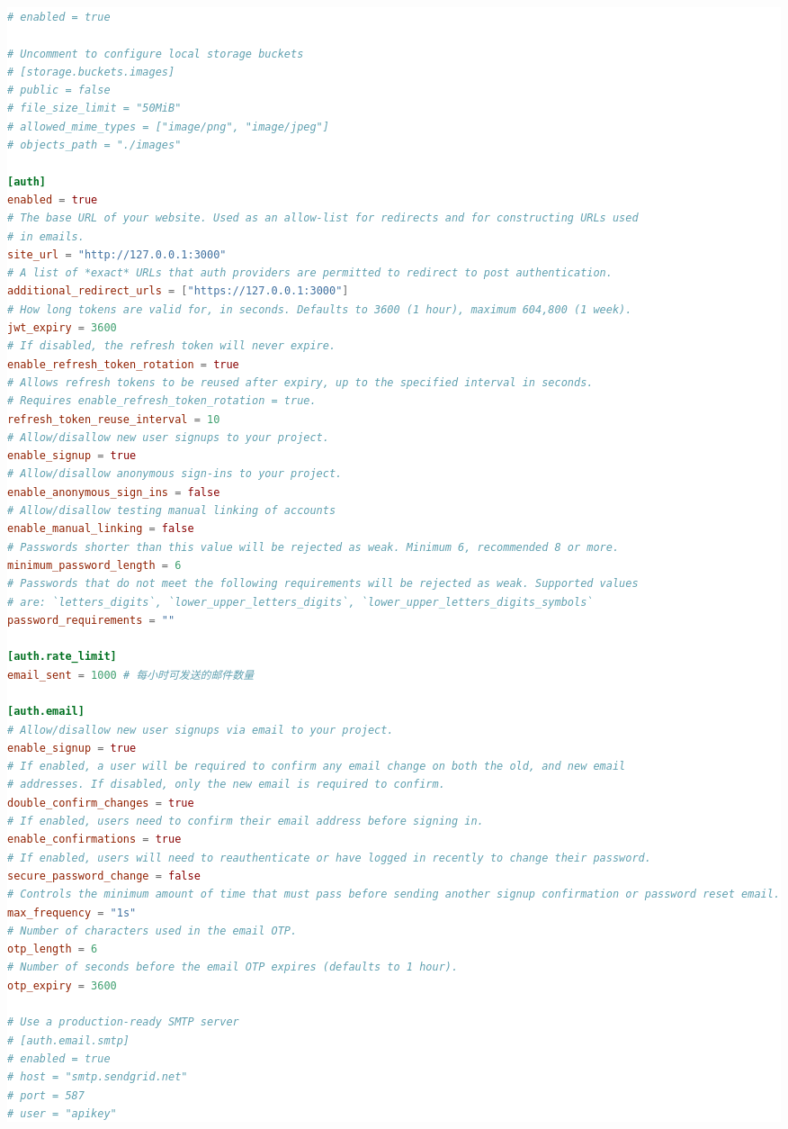 ```toml
# enabled = true

# Uncomment to configure local storage buckets
# [storage.buckets.images]
# public = false
# file_size_limit = "50MiB"
# allowed_mime_types = ["image/png", "image/jpeg"]
# objects_path = "./images"

[auth]
enabled = true
# The base URL of your website. Used as an allow-list for redirects and for constructing URLs used
# in emails.
site_url = "http://127.0.0.1:3000"
# A list of *exact* URLs that auth providers are permitted to redirect to post authentication.
additional_redirect_urls = ["https://127.0.0.1:3000"]
# How long tokens are valid for, in seconds. Defaults to 3600 (1 hour), maximum 604,800 (1 week).
jwt_expiry = 3600
# If disabled, the refresh token will never expire.
enable_refresh_token_rotation = true
# Allows refresh tokens to be reused after expiry, up to the specified interval in seconds.
# Requires enable_refresh_token_rotation = true.
refresh_token_reuse_interval = 10
# Allow/disallow new user signups to your project.
enable_signup = true
# Allow/disallow anonymous sign-ins to your project.
enable_anonymous_sign_ins = false
# Allow/disallow testing manual linking of accounts
enable_manual_linking = false
# Passwords shorter than this value will be rejected as weak. Minimum 6, recommended 8 or more.
minimum_password_length = 6
# Passwords that do not meet the following requirements will be rejected as weak. Supported values
# are: `letters_digits`, `lower_upper_letters_digits`, `lower_upper_letters_digits_symbols`
password_requirements = ""

[auth.rate_limit]
email_sent = 1000 # 每小时可发送的邮件数量

[auth.email]
# Allow/disallow new user signups via email to your project.
enable_signup = true
# If enabled, a user will be required to confirm any email change on both the old, and new email
# addresses. If disabled, only the new email is required to confirm.
double_confirm_changes = true
# If enabled, users need to confirm their email address before signing in.
enable_confirmations = true
# If enabled, users will need to reauthenticate or have logged in recently to change their password.
secure_password_change = false
# Controls the minimum amount of time that must pass before sending another signup confirmation or password reset email.
max_frequency = "1s"
# Number of characters used in the email OTP.
otp_length = 6
# Number of seconds before the email OTP expires (defaults to 1 hour).
otp_expiry = 3600

# Use a production-ready SMTP server
# [auth.email.smtp]
# enabled = true
# host = "smtp.sendgrid.net"
# port = 587
# user = "apikey"
```